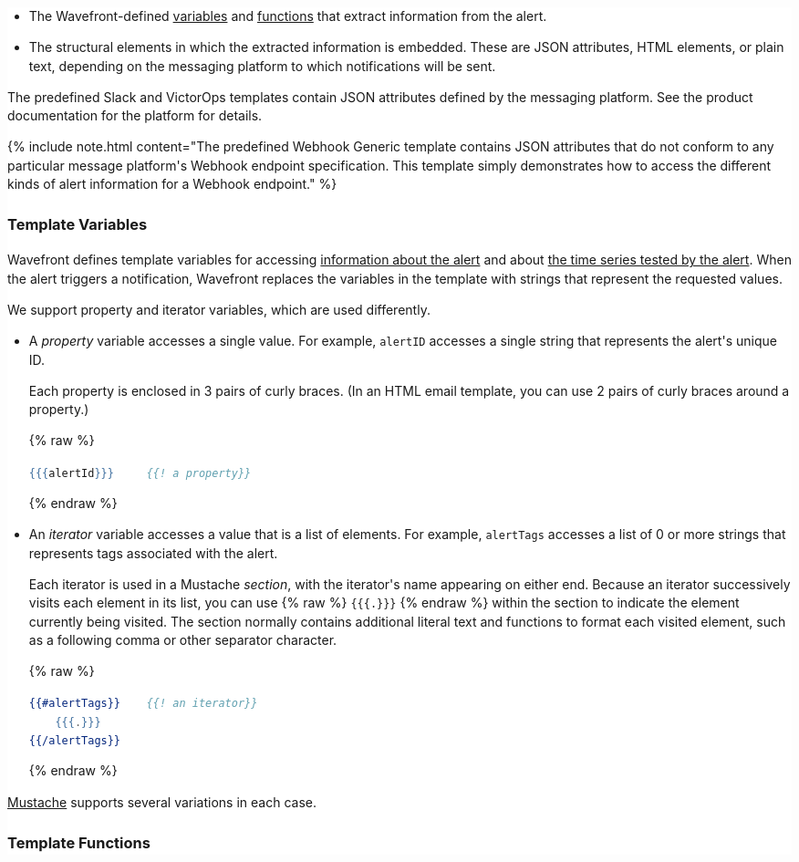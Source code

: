 * The Wavefront-defined [variables](#template-variables) and [functions](#template-functions) that extract information from the alert.

* The structural elements in which the extracted information is embedded. These are JSON attributes, HTML elements, or plain text, depending on the  messaging platform to which notifications will be sent.

The predefined Slack and VictorOps templates contain JSON attributes defined by the messaging platform. See the product documentation for the platform for details.

{% include note.html content="The predefined Webhook Generic template contains JSON attributes that do not conform to any particular message platform's Webhook endpoint specification. This template simply demonstrates how to access the different kinds of alert information for a Webhook endpoint." %}

### Template Variables

Wavefront defines template variables for accessing [information about the alert](#obtain-information-about-the-alert) and about [the time series tested by the alert](#obtain-information-about-the-alerts-time-series). When the alert triggers a notification, Wavefront replaces the variables in the template with strings that represent the requested values. 

We support property and iterator variables, which are used differently.

* A _property_ variable accesses a single value. For example, `alertID` accesses a single string that represents the alert's unique ID.

   Each property is enclosed in 3 pairs of curly braces. (In an HTML email template, you can use 2 pairs of curly braces around a property.)

  {% raw %}
  ```handlebars
  {{{alertId}}}     {{! a property}}
  ```
  {% endraw %}

* An _iterator_ variable accesses a value that is a list of elements. For example, `alertTags` accesses a list of 0 or more strings that represents tags associated with the alert.

   Each iterator is used in a Mustache _section_, with the iterator's name appearing on either end. Because an iterator successively visits each element in its list, you can use {% raw %} `{{{.}}}` {% endraw %} within the section to indicate the element currently being visited. The section normally contains additional literal text and functions to format each visited element, such as a following comma or other separator character.

  {% raw %}
  ```handlebars
  {{#alertTags}}    {{! an iterator}}
      {{{.}}}
  {{/alertTags}}
  ```
  {% endraw %}


[Mustache](https://mustache.github.io/) supports several variations in each case.



### Template Functions

